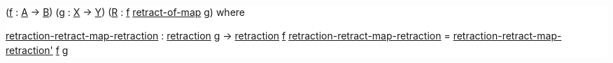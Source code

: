   <a id="11644" class="Symbol">(</a><a id="11645" href="foundation.retracts-of-maps.html#11645" class="Bound">f</a> <a id="11647" class="Symbol">:</a> <a id="11649" href="foundation.retracts-of-maps.html#11595" class="Bound">A</a> <a id="11651" class="Symbol">→</a> <a id="11653" href="foundation.retracts-of-maps.html#11607" class="Bound">B</a><a id="11654" class="Symbol">)</a> <a id="11656" class="Symbol">(</a><a id="11657" href="foundation.retracts-of-maps.html#11657" class="Bound">g</a> <a id="11659" class="Symbol">:</a> <a id="11661" href="foundation.retracts-of-maps.html#11619" class="Bound">X</a> <a id="11663" class="Symbol">→</a> <a id="11665" href="foundation.retracts-of-maps.html#11631" class="Bound">Y</a><a id="11666" class="Symbol">)</a> <a id="11668" class="Symbol">(</a><a id="11669" href="foundation.retracts-of-maps.html#11669" class="Bound">R</a> <a id="11671" class="Symbol">:</a> <a id="11673" href="foundation.retracts-of-maps.html#11645" class="Bound">f</a> <a id="11675" href="foundation.retracts-of-maps.html#5107" class="Function Operator">retract-of-map</a> <a id="11690" href="foundation.retracts-of-maps.html#11657" class="Bound">g</a><a id="11691" class="Symbol">)</a>
  <a id="11695" class="Keyword">where</a>

  <a id="11704" href="foundation.retracts-of-maps.html#11704" class="Function">retraction-retract-map-retraction</a> <a id="11738" class="Symbol">:</a> <a id="11740" href="foundation-core.retractions.html#874" class="Function">retraction</a> <a id="11751" href="foundation.retracts-of-maps.html#11657" class="Bound">g</a> <a id="11753" class="Symbol">→</a> <a id="11755" href="foundation-core.retractions.html#874" class="Function">retraction</a> <a id="11766" href="foundation.retracts-of-maps.html#11645" class="Bound">f</a>
  <a id="11770" href="foundation.retracts-of-maps.html#11704" class="Function">retraction-retract-map-retraction</a> <a id="11804" class="Symbol">=</a>
    <a id="11810" href="foundation.retracts-of-maps.html#11286" class="Function">retraction-retract-map-retraction&#39;</a> <a id="11845" href="foundation.retracts-of-maps.html#11645" class="Bound">f</a> <a id="11847" href="foundation.retracts-of-maps.html#11657" class="Bound">g</a>
